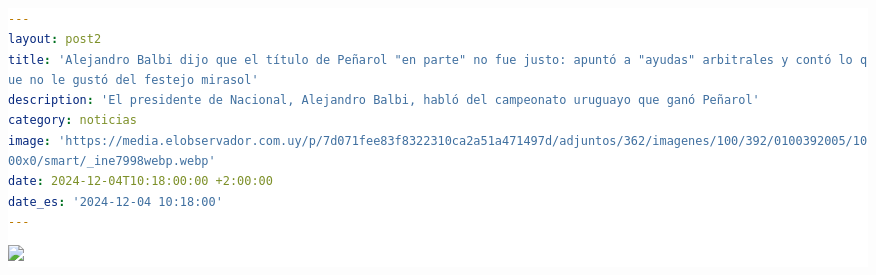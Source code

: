 ```yaml
---
layout: post2
title: 'Alejandro Balbi dijo que el título de Peñarol "en parte" no fue justo: apuntó a "ayudas" arbitrales y contó lo que no le gustó del festejo mirasol'
description: 'El presidente de Nacional, Alejandro Balbi, habló del campeonato uruguayo que ganó Peñarol'
category: noticias
image: 'https://media.elobservador.com.uy/p/7d071fee83f8322310ca2a51a471497d/adjuntos/362/imagenes/100/392/0100392005/1000x0/smart/_ine7998webp.webp'
date: 2024-12-04T10:18:00:00 +2:00:00
date_es: '2024-12-04 10:18:00'
---
```


<html>
<img style='width: 100%' src='{{ page.image | prepend: base.url }}'>